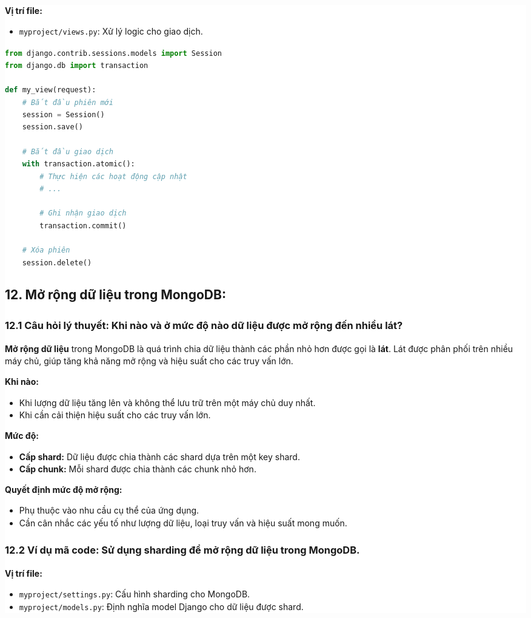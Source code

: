 **Vị trí file:**

- `myproject/views.py`: Xử lý logic cho giao dịch.

```python
from django.contrib.sessions.models import Session
from django.db import transaction

def my_view(request):
    # Bắt đầu phiên mới
    session = Session()
    session.save()

    # Bắt đầu giao dịch
    with transaction.atomic():
        # Thực hiện các hoạt động cập nhật
        # ...

        # Ghi nhận giao dịch
        transaction.commit()

    # Xóa phiên
    session.delete()
```
    
## 12. Mở rộng dữ liệu trong MongoDB:
### 12.1 Câu hỏi lý thuyết: Khi nào và ở mức độ nào dữ liệu được mở rộng đến nhiều lát?

**Mở rộng dữ liệu** trong MongoDB là quá trình chia dữ liệu thành các phần nhỏ hơn được gọi là **lát**. Lát được phân phối trên nhiều máy chủ, giúp tăng khả năng mở rộng và hiệu suất cho các truy vấn lớn.

**Khi nào:**

- Khi lượng dữ liệu tăng lên và không thể lưu trữ trên một máy chủ duy nhất.
- Khi cần cải thiện hiệu suất cho các truy vấn lớn.

**Mức độ:**

- **Cấp shard:** Dữ liệu được chia thành các shard dựa trên một key shard.
- **Cấp chunk:** Mỗi shard được chia thành các chunk nhỏ hơn.

**Quyết định mức độ mở rộng:**

- Phụ thuộc vào nhu cầu cụ thể của ứng dụng.
- Cần cân nhắc các yếu tố như lượng dữ liệu, loại truy vấn và hiệu suất mong muốn.
### 12.2 Ví dụ mã code: Sử dụng sharding để mở rộng dữ liệu trong MongoDB.

**Vị trí file:**

- `myproject/settings.py`: Cấu hình sharding cho MongoDB.
- `myproject/models.py`: Định nghĩa model Django cho dữ liệu được shard.
